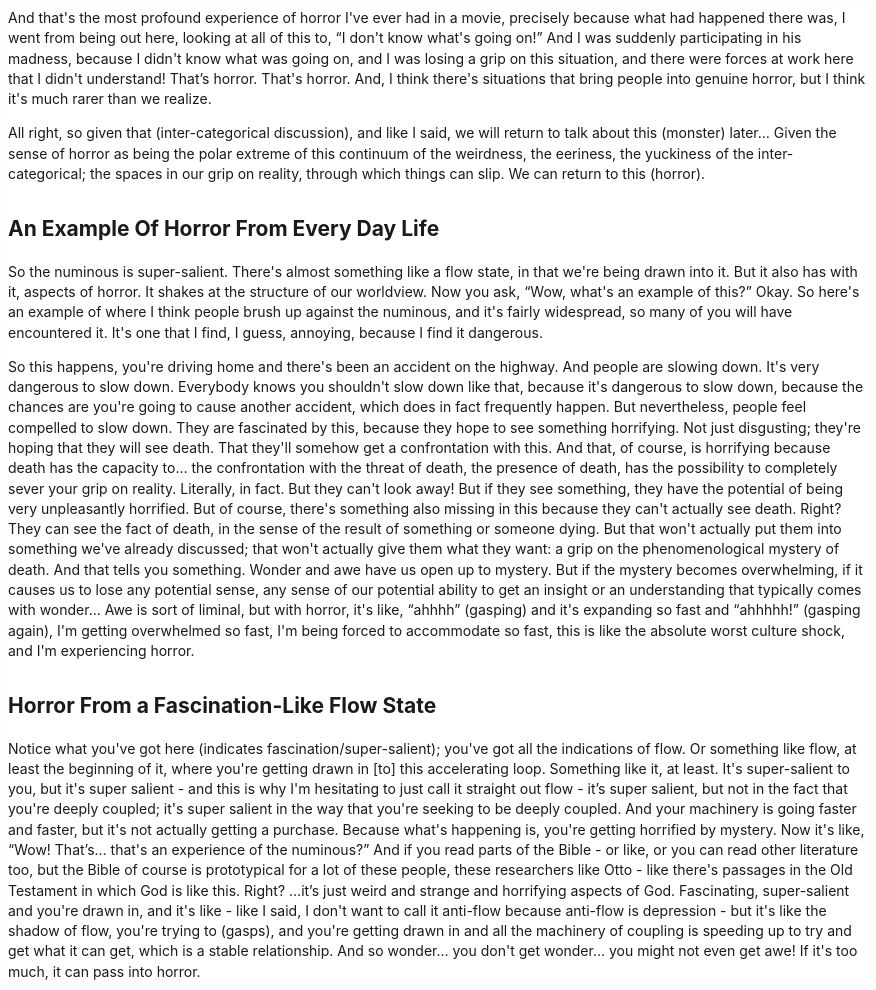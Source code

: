 And that's the most profound experience of horror I've ever had in a movie, precisely because what had happened there was, I went from being out here, looking at all of this to, “I don't know what's going on\!” And I was suddenly participating in his madness, because I didn't know what was going on, and I was losing a grip on this situation, and there were forces at work here that I didn't understand\! That’s horror. That's horror. And, I think there's situations that bring people into genuine horror, but I think it's much rarer than we realize. 

All right, so given that \(inter-categorical discussion\), and like I said, we will return to talk about this \(monster\) later… Given the sense of horror as being the polar extreme of this continuum of the weirdness, the eeriness, the yuckiness of the inter-categorical; the spaces in our grip on reality, through which things can slip. We can return to this \(horror\).

## An Example Of Horror From Every Day Life

So the numinous is super-salient. There's almost something like a flow state, in that we're being drawn into it. But it also has with it, aspects of horror. It shakes at the structure of our worldview. Now you ask, “Wow, what's an example of this?” Okay. So here's an example of where I think people brush up against the numinous, and it's fairly widespread, so many of you will have encountered it. It's one that I find, I guess, annoying, because I find it dangerous.

So this happens, you're driving home and there's been an accident on the highway. And people are slowing down. It's very dangerous to slow down. Everybody knows you shouldn't slow down like that, because it's dangerous to slow down, because the chances are you're going to cause another accident, which does in fact frequently happen. But nevertheless, people feel compelled to slow down. They are fascinated by this, because they hope to see something horrifying. Not just disgusting; they're hoping that they will see death. That they'll somehow get a confrontation with this. And that, of course, is horrifying because death has the capacity to… the confrontation with the threat of death, the presence of death, has the possibility to completely sever your grip on reality. Literally, in fact. But they can't look away\! But if they see something, they have the potential of being very unpleasantly horrified. But of course, there's something also missing in this because they can't actually see death. Right? They can see the fact of death, in the sense of the result of something or someone dying. But that won't actually put them into something we've already discussed; that won't actually give them what they want: a grip on the phenomenological mystery of death. And that tells you something. Wonder and awe have us open up to mystery. But if the mystery becomes overwhelming, if it causes us to lose any potential sense, any sense of our potential ability to get an insight or an understanding that typically comes with wonder… Awe is sort of liminal, but with horror, it's like, “ahhhh” \(gasping\) and it's expanding so fast and “ahhhhh\!” \(gasping again\), I'm getting overwhelmed so fast, I'm being forced to accommodate so fast, this is like the absolute worst culture shock, and I'm experiencing horror.

## Horror From a Fascination-Like Flow State

Notice what you've got here \(indicates fascination/super-salient\); you've got all the indications of flow. Or something like flow, at least the beginning of it, where you're getting drawn in \[to\] this accelerating loop. Something like it, at least. It's super-salient to you, but it's super salient - and this is why I'm hesitating to just call it straight out flow - it’s super salient, but not in the fact that you're deeply coupled; it's super salient in the way that you're seeking to be deeply coupled. And your machinery is going faster and faster, but it's not actually getting a purchase. Because what's happening is, you're getting horrified by mystery. Now it's like, “Wow\! That’s… that's an experience of the numinous?” And if you read parts of the Bible - or like, or you can read other literature too, but the Bible of course is prototypical for a lot of these people, these researchers like Otto - like there's passages in the Old Testament in which God is like this. Right? …it’s just weird and strange and horrifying aspects of God. Fascinating, super-salient and you're drawn in, and it's like - like I said, I don't want to call it anti-flow because anti-flow is depression - but it's like the shadow of flow, you're trying to \(gasps\), and you're getting drawn in and all the machinery of coupling is speeding up to try and get what it can get, which is a stable relationship. And so wonder… you don't get wonder… you might not even get awe\! If it's too much, it can pass into horror.

